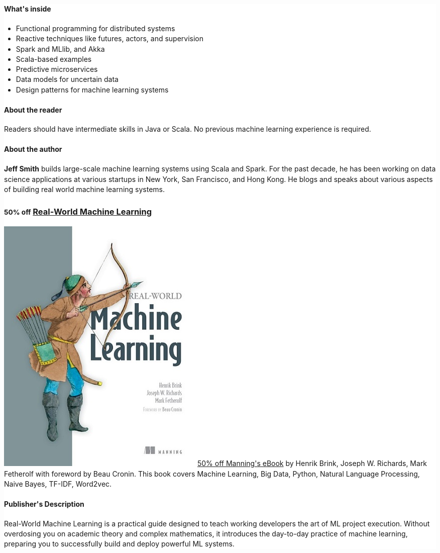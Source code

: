 #### What's inside
* Functional programming for distributed systems
* Reactive techniques like futures, actors, and supervision
* Spark and MLlib, and Akka
* Scala-based examples
* Predictive microservices
* Data models for uncertain data
* Design patterns for machine learning systems

#### About the reader
Readers should have intermediate skills in Java or Scala. No previous machine learning experience is required.

#### About the author
**Jeff Smith** builds large-scale machine learning systems using Scala and Spark. For the past decade, he has been working on data science applications at various startups in New York, San Francisco, and Hong Kong. He blogs and speaks about various aspects of building real world machine learning systems.

### <a name="manning-daily-3"></a><small>50% off</small> [Real-World Machine Learning](https://www.manning.com/dotd) 
[![Real-World Machine Learning](/assets/img/learning/manning/real-world-machine-learning.png)](https://www.manning.com/dotd)
[50% off Manning's eBook](https://www.manning.com/dotd) by Henrik Brink, Joseph W. Richards, Mark Fetherolf with foreword by Beau Cronin. This book covers Machine Learning, Big Data, Python, Natural Language Processing, Naive Bayes, TF-IDF, Word2vec.

#### Publisher's Description
Real-World Machine Learning is a practical guide designed to teach working developers the art of ML project execution. Without overdosing you on academic theory and complex mathematics, it introduces the day-to-day practice of machine learning, preparing you to successfully build and deploy powerful ML systems.
